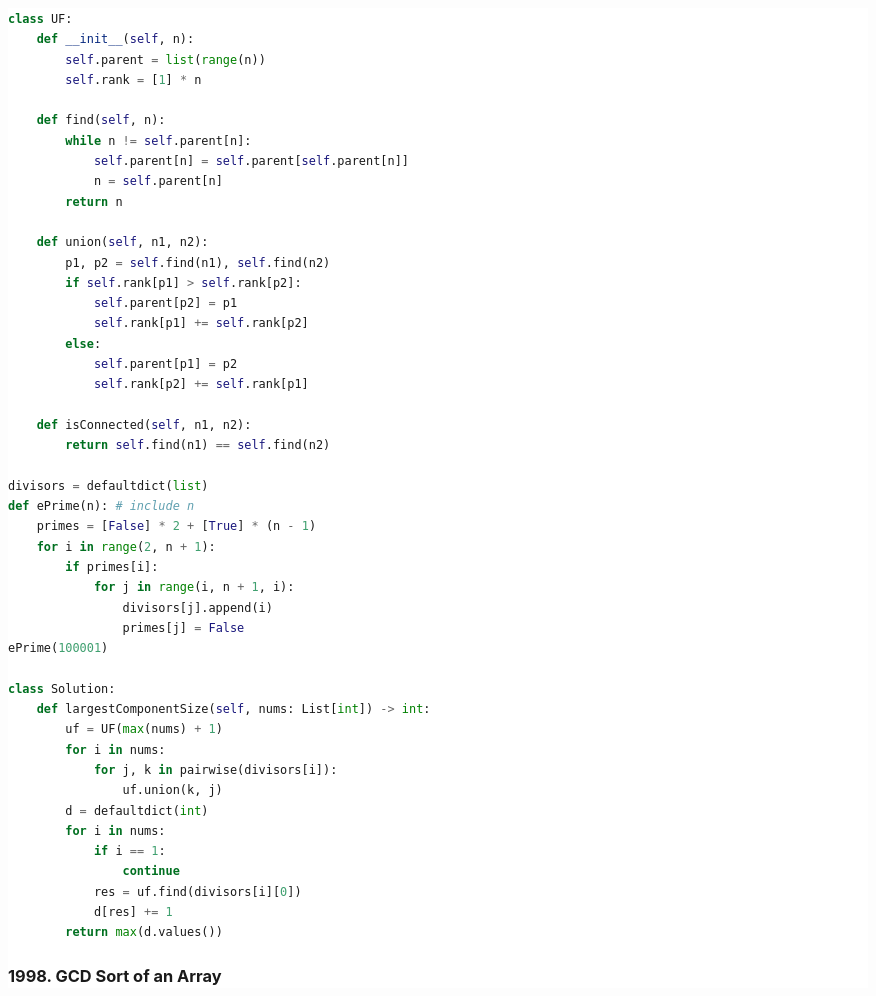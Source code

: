 ```python
class UF:
    def __init__(self, n):
        self.parent = list(range(n))
        self.rank = [1] * n
    
    def find(self, n):
        while n != self.parent[n]:
            self.parent[n] = self.parent[self.parent[n]]
            n = self.parent[n]
        return n 

    def union(self, n1, n2):
        p1, p2 = self.find(n1), self.find(n2)
        if self.rank[p1] > self.rank[p2]:
            self.parent[p2] = p1
            self.rank[p1] += self.rank[p2]
        else:
            self.parent[p1] = p2 
            self.rank[p2] += self.rank[p1]

    def isConnected(self, n1, n2):
        return self.find(n1) == self.find(n2)

divisors = defaultdict(list)
def ePrime(n): # include n
    primes = [False] * 2 + [True] * (n - 1)
    for i in range(2, n + 1):
        if primes[i]:
            for j in range(i, n + 1, i):
                divisors[j].append(i)
                primes[j] = False
ePrime(100001)

class Solution:
    def largestComponentSize(self, nums: List[int]) -> int:
        uf = UF(max(nums) + 1)
        for i in nums:
            for j, k in pairwise(divisors[i]):
                uf.union(k, j)
        d = defaultdict(int)
        for i in nums:
            if i == 1:
                continue
            res = uf.find(divisors[i][0])
            d[res] += 1
        return max(d.values())
```


### 1998. GCD Sort of an Array
